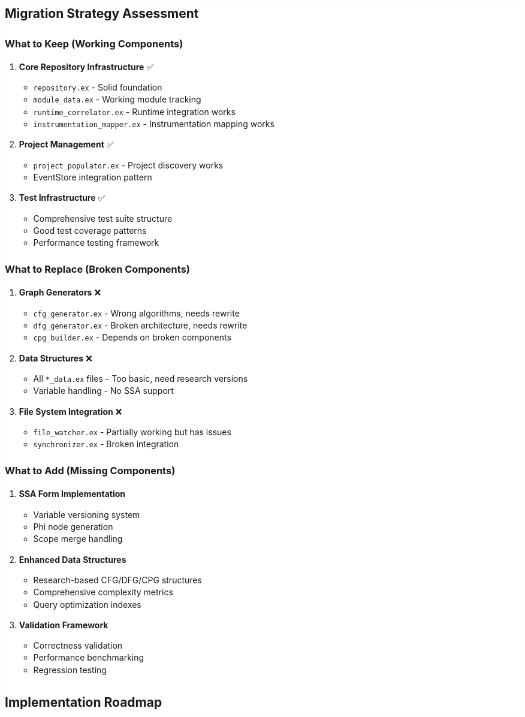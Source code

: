 ## Migration Strategy Assessment

### What to Keep (Working Components)

1. **Core Repository Infrastructure** ✅
   - `repository.ex` - Solid foundation
   - `module_data.ex` - Working module tracking
   - `runtime_correlator.ex` - Runtime integration works
   - `instrumentation_mapper.ex` - Instrumentation mapping works

2. **Project Management** ✅
   - `project_populator.ex` - Project discovery works
   - EventStore integration pattern

3. **Test Infrastructure** ✅
   - Comprehensive test suite structure
   - Good test coverage patterns
   - Performance testing framework

### What to Replace (Broken Components)

1. **Graph Generators** ❌
   - `cfg_generator.ex` - Wrong algorithms, needs rewrite
   - `dfg_generator.ex` - Broken architecture, needs rewrite
   - `cpg_builder.ex` - Depends on broken components

2. **Data Structures** ❌
   - All `*_data.ex` files - Too basic, need research versions
   - Variable handling - No SSA support

3. **File System Integration** ❌
   - `file_watcher.ex` - Partially working but has issues
   - `synchronizer.ex` - Broken integration

### What to Add (Missing Components)

1. **SSA Form Implementation**
   - Variable versioning system
   - Phi node generation
   - Scope merge handling

2. **Enhanced Data Structures**
   - Research-based CFG/DFG/CPG structures
   - Comprehensive complexity metrics
   - Query optimization indexes

3. **Validation Framework**
   - Correctness validation
   - Performance benchmarking
   - Regression testing

## Implementation Roadmap
